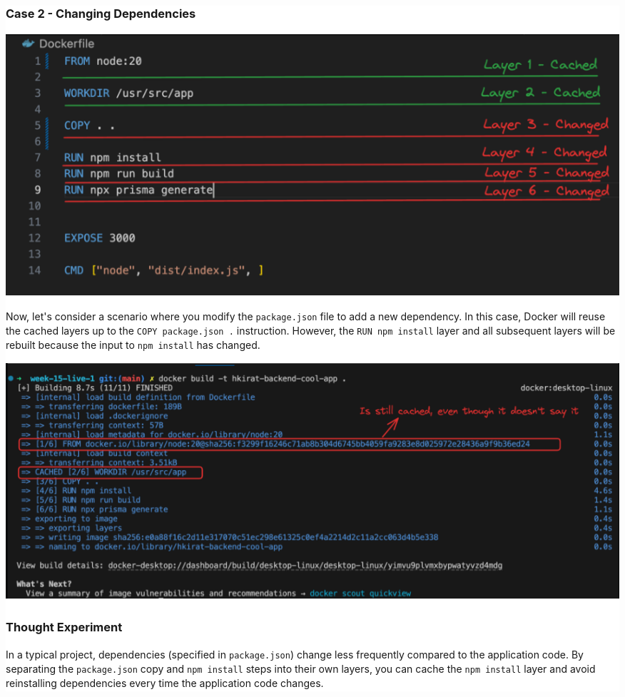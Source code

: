 ### **Case 2 - Changing Dependencies**

![Untitled](Assets/Untitled%204.png)

Now, let's consider a scenario where you modify the `package.json` file to add a new dependency. In this case, Docker will reuse the cached layers up to the `COPY package.json .` instruction. However, the `RUN npm install` layer and all subsequent layers will be rebuilt because the input to `npm install` has changed.

![Untitled](Assets/Untitled%205.png)

### **Thought Experiment**

In a typical project, dependencies (specified in `package.json`) change less frequently compared to the application code. By separating the `package.json` copy and `npm install` steps into their own layers, you can cache the `npm install` layer and avoid reinstalling dependencies every time the application code changes.
